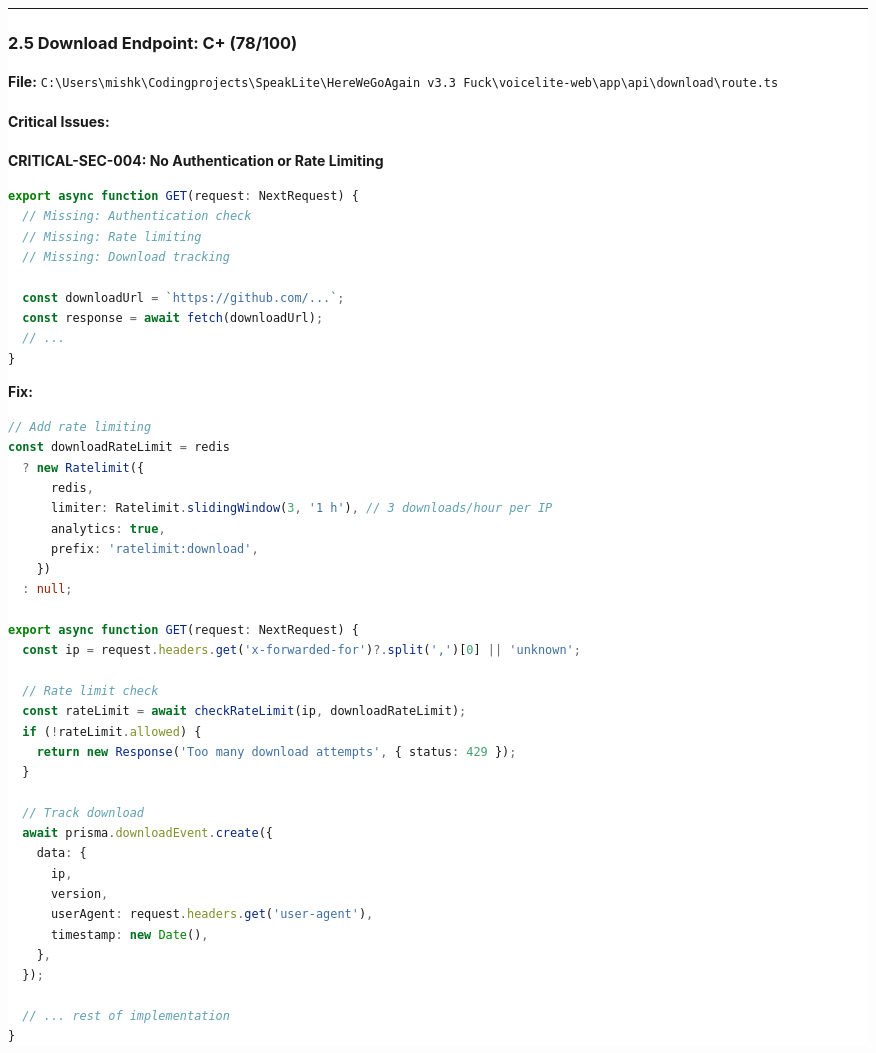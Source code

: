 
---

### 2.5 Download Endpoint: C+ (78/100)

**File:** `C:\Users\mishk\Codingprojects\SpeakLite\HereWeGoAgain v3.3 Fuck\voicelite-web\app\api\download\route.ts`

#### Critical Issues:

**CRITICAL-SEC-004: No Authentication or Rate Limiting**
```typescript
export async function GET(request: NextRequest) {
  // Missing: Authentication check
  // Missing: Rate limiting
  // Missing: Download tracking

  const downloadUrl = `https://github.com/...`;
  const response = await fetch(downloadUrl);
  // ...
}
```

**Fix:**
```typescript
// Add rate limiting
const downloadRateLimit = redis
  ? new Ratelimit({
      redis,
      limiter: Ratelimit.slidingWindow(3, '1 h'), // 3 downloads/hour per IP
      analytics: true,
      prefix: 'ratelimit:download',
    })
  : null;

export async function GET(request: NextRequest) {
  const ip = request.headers.get('x-forwarded-for')?.split(',')[0] || 'unknown';

  // Rate limit check
  const rateLimit = await checkRateLimit(ip, downloadRateLimit);
  if (!rateLimit.allowed) {
    return new Response('Too many download attempts', { status: 429 });
  }

  // Track download
  await prisma.downloadEvent.create({
    data: {
      ip,
      version,
      userAgent: request.headers.get('user-agent'),
      timestamp: new Date(),
    },
  });

  // ... rest of implementation
}
```
